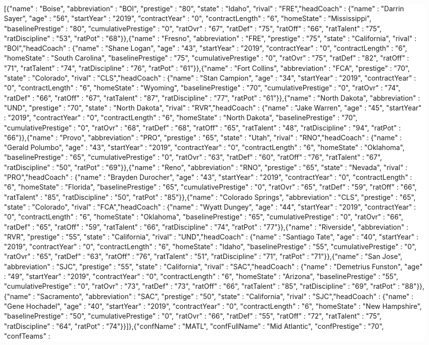 [{"name" : "Boise", "abbreviation" : "BOI", "prestige" : "80",  "state" : "Idaho", "rival" : "FRE","headCoach" : {"name" : "Darrin Sayer", "age" : "56", "startYear" : "2019", "contractYear" : "0", "contractLength" : "6", "homeState" : "Mississippi", "baselinePrestige" : "80", "cumulativePrestige" : "0", "ratOvr" : "67", "ratDef" : "75", "ratOff" : "66", "ratTalent" : "75", "ratDiscipline" : "53", "ratPot" : "68"}},{"name" : "Fresno", "abbreviation" : "FRE", "prestige" : "75",  "state" : "California", "rival" : "BOI","headCoach" : {"name" : "Shane Logan", "age" : "43", "startYear" : "2019", "contractYear" : "0", "contractLength" : "6", "homeState" : "South Carolina", "baselinePrestige" : "75", "cumulativePrestige" : "0", "ratOvr" : "75", "ratDef" : "82", "ratOff" : "71", "ratTalent" : "74", "ratDiscipline" : "76", "ratPot" : "61"}},{"name" : "Fort Collins", "abbreviation" : "FCA", "prestige" : "70",  "state" : "Colorado", "rival" : "CLS","headCoach" : {"name" : "Stan Campion", "age" : "34", "startYear" : "2019", "contractYear" : "0", "contractLength" : "6", "homeState" : "Wyoming", "baselinePrestige" : "70", "cumulativePrestige" : "0", "ratOvr" : "74", "ratDef" : "66", "ratOff" : "67", "ratTalent" : "87", "ratDiscipline" : "77", "ratPot" : "61"}},{"name" : "North Dakota", "abbreviation" : "UND", "prestige" : "70",  "state" : "North Dakota", "rival" : "RVR","headCoach" : {"name" : "Jake Warren", "age" : "45", "startYear" : "2019", "contractYear" : "0", "contractLength" : "6", "homeState" : "North Dakota", "baselinePrestige" : "70", "cumulativePrestige" : "0", "ratOvr" : "68", "ratDef" : "68", "ratOff" : "65", "ratTalent" : "48", "ratDiscipline" : "94", "ratPot" : "66"}},{"name" : "Provo", "abbreviation" : "PRO", "prestige" : "65",  "state" : "Utah", "rival" : "RNO","headCoach" : {"name" : "Gerald Polumbo", "age" : "43", "startYear" : "2019", "contractYear" : "0", "contractLength" : "6", "homeState" : "Oklahoma", "baselinePrestige" : "65", "cumulativePrestige" : "0", "ratOvr" : "63", "ratDef" : "60", "ratOff" : "76", "ratTalent" : "67", "ratDiscipline" : "50", "ratPot" : "69"}},{"name" : "Reno", "abbreviation" : "RNO", "prestige" : "65",  "state" : "Nevada", "rival" : "PRO","headCoach" : {"name" : "Brayden Durocher", "age" : "43", "startYear" : "2019", "contractYear" : "0", "contractLength" : "6", "homeState" : "Florida", "baselinePrestige" : "65", "cumulativePrestige" : "0", "ratOvr" : "65", "ratDef" : "59", "ratOff" : "66", "ratTalent" : "85", "ratDiscipline" : "50", "ratPot" : "85"}},{"name" : "Colorado Springs", "abbreviation" : "CLS", "prestige" : "65",  "state" : "Colorado", "rival" : "FCA","headCoach" : {"name" : "Wyatt Dungey", "age" : "44", "startYear" : "2019", "contractYear" : "0", "contractLength" : "6", "homeState" : "Oklahoma", "baselinePrestige" : "65", "cumulativePrestige" : "0", "ratOvr" : "66", "ratDef" : "65", "ratOff" : "59", "ratTalent" : "66", "ratDiscipline" : "74", "ratPot" : "77"}},{"name" : "Riverside", "abbreviation" : "RVR", "prestige" : "55",  "state" : "California", "rival" : "UND","headCoach" : {"name" : "Santiago Tate", "age" : "40", "startYear" : "2019", "contractYear" : "0", "contractLength" : "6", "homeState" : "Idaho", "baselinePrestige" : "55", "cumulativePrestige" : "0", "ratOvr" : "65", "ratDef" : "63", "ratOff" : "76", "ratTalent" : "51", "ratDiscipline" : "71", "ratPot" : "71"}},{"name" : "San Jose", "abbreviation" : "SJC", "prestige" : "55",  "state" : "California", "rival" : "SAC","headCoach" : {"name" : "Demetrius Funston", "age" : "49", "startYear" : "2019", "contractYear" : "0", "contractLength" : "6", "homeState" : "Arizona", "baselinePrestige" : "55", "cumulativePrestige" : "0", "ratOvr" : "73", "ratDef" : "73", "ratOff" : "66", "ratTalent" : "85", "ratDiscipline" : "69", "ratPot" : "88"}},{"name" : "Sacramento", "abbreviation" : "SAC", "prestige" : "50",  "state" : "California", "rival" : "SJC","headCoach" : {"name" : "Gene Hochadel", "age" : "40", "startYear" : "2019", "contractYear" : "0", "contractLength" : "6", "homeState" : "New Hampshire", "baselinePrestige" : "50", "cumulativePrestige" : "0", "ratOvr" : "66", "ratDef" : "55", "ratOff" : "72", "ratTalent" : "75", "ratDiscipline" : "64", "ratPot" : "74"}}]},{"confName" : "MATL", "confFullName" : "Mid Atlantic", "confPrestige" : "70", "confTeams" :